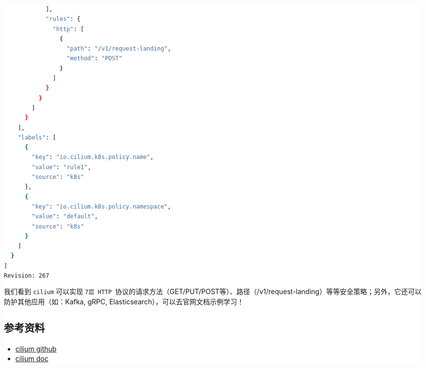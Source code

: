 ``` bash
            ],
            "rules": {
              "http": [
                {
                  "path": "/v1/request-landing",
                  "method": "POST"
                }
              ]
            }
          }
        ]
      }
    ],
    "labels": [
      {
        "key": "io.cilium.k8s.policy.name",
        "value": "rule1",
        "source": "k8s"
      },
      {
        "key": "io.cilium.k8s.policy.namespace",
        "value": "default",
        "source": "k8s"
      }
    ]
  }
]
Revision: 267
```
我们看到 `cilium` 可以实现 `7层 HTTP `协议的请求方法（GET/PUT/POST等）、路径（/v1/request-landing）等等安全策略；另外，它还可以防护其他应用（如：Kafka, gRPC, Elasticsearch），可以去官网文档示例学习！

## 参考资料

- [cilium github](https://github.com/cilium/cilium)
- [cilium doc](http://docs.cilium.io)
